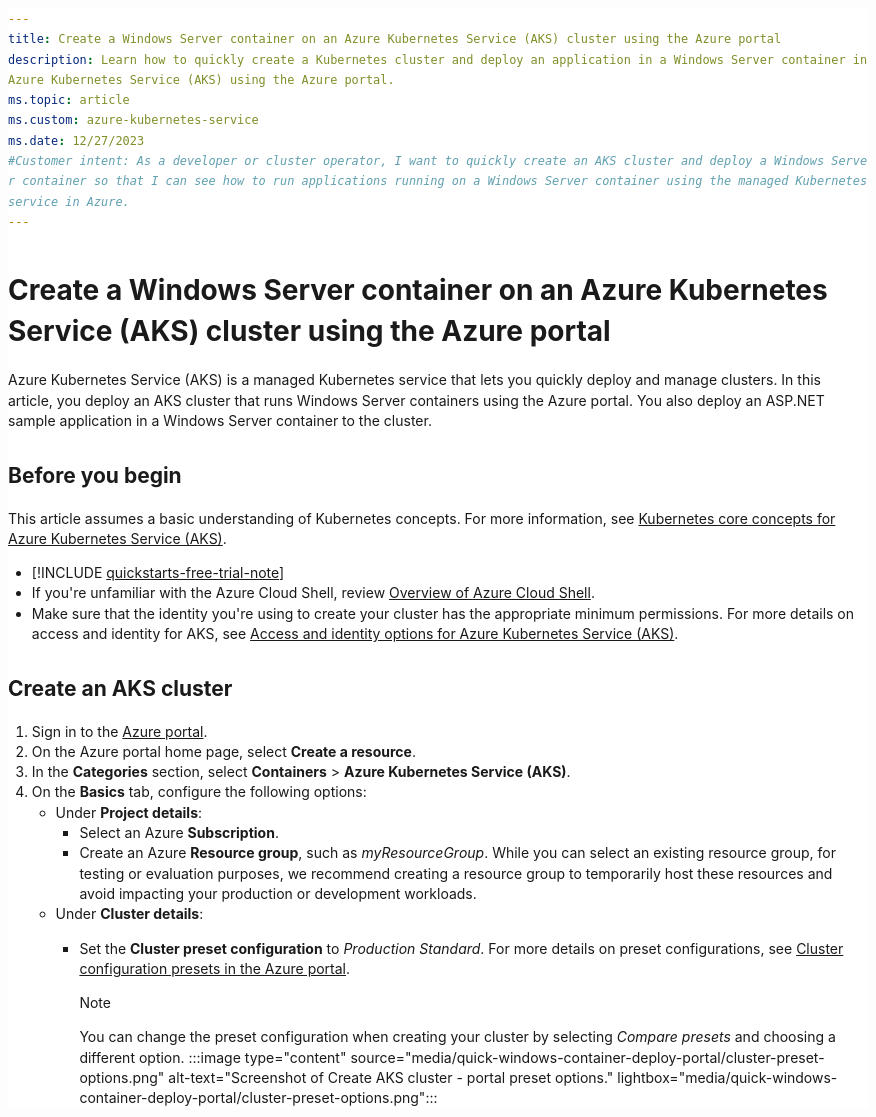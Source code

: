 ```yaml
---
title: Create a Windows Server container on an Azure Kubernetes Service (AKS) cluster using the Azure portal
description: Learn how to quickly create a Kubernetes cluster and deploy an application in a Windows Server container in Azure Kubernetes Service (AKS) using the Azure portal.
ms.topic: article
ms.custom: azure-kubernetes-service
ms.date: 12/27/2023
#Customer intent: As a developer or cluster operator, I want to quickly create an AKS cluster and deploy a Windows Server container so that I can see how to run applications running on a Windows Server container using the managed Kubernetes service in Azure.
---
```


# Create a Windows Server container on an Azure Kubernetes Service (AKS) cluster using the Azure portal

Azure Kubernetes Service (AKS) is a managed Kubernetes service that lets you quickly deploy and manage clusters. In this article, you deploy an AKS cluster that runs Windows Server containers using the Azure portal. You also deploy an ASP.NET sample application in a Windows Server container to the cluster.

## Before you begin

This article assumes a basic understanding of Kubernetes concepts. For more information, see [Kubernetes core concepts for Azure Kubernetes Service (AKS)](../concepts-clusters-workloads.md).

- [!INCLUDE [quickstarts-free-trial-note](../../../includes/quickstarts-free-trial-note.md)]
- If you're unfamiliar with the Azure Cloud Shell, review [Overview of Azure Cloud Shell](/azure/cloud-shell/overview).
- Make sure that the identity you're using to create your cluster has the appropriate minimum permissions. For more details on access and identity for AKS, see [Access and identity options for Azure Kubernetes Service (AKS)](../concepts-identity.md).

## Create an AKS cluster

1. Sign in to the [Azure portal][azure-portal].
1. On the Azure portal home page, select **Create a resource**.
1. In the **Categories** section, select **Containers** > **Azure Kubernetes Service (AKS)**.
1. On the **Basics** tab, configure the following options:
    - Under **Project details**:
        - Select an Azure **Subscription**.
        - Create an Azure **Resource group**, such as *myResourceGroup*. While you can select an existing resource group, for testing or evaluation purposes, we recommend creating a resource group to temporarily host these resources and avoid impacting your production or development workloads.
    - Under **Cluster details**:
      - Set the **Cluster preset configuration** to *Production Standard*. For more details on preset configurations, see [Cluster configuration presets in the Azure portal][preset-config].

        > [!NOTE]
        > You can change the preset configuration when creating your cluster by selecting *Compare presets* and choosing a different option.
        > :::image type="content" source="media/quick-windows-container-deploy-portal/cluster-preset-options.png" alt-text="Screenshot of Create AKS cluster - portal preset options." lightbox="media/quick-windows-container-deploy-portal/cluster-preset-options.png":::


[kubectl]: https://kubernetes.io/docs/reference/kubectl/
[kubectl-apply]: https://kubernetes.io/docs/reference/generated/kubectl/kubectl-commands#apply
[kubectl-get]: https://kubernetes.io/docs/reference/generated/kubectl/kubectl-commands#get
[node-selector]: https://kubernetes.io/docs/concepts/configuration/assign-pod-node/
[aks-tutorial]: ../tutorial-kubernetes-prepare-app.md
[az-aks-get-credentials]: /cli/azure/aks#az_aks_get_credentials
[azure-portal]: https://portal.azure.com
[kubernetes-deployment]: ../concepts-clusters-workloads.md#deployments-and-yaml-manifests
[kubernetes-service]: ../concepts-network.md#services
[preset-config]: ../quotas-skus-regions.md#cluster-configuration-presets-in-the-azure-portal
[import-azakscredential]: /powershell/module/az.aks/import-azakscredential
[aks-solution-guidance]: /azure/architecture/reference-architectures/containers/aks-start-here?WT.mc_id=AKSDOCSPAGE